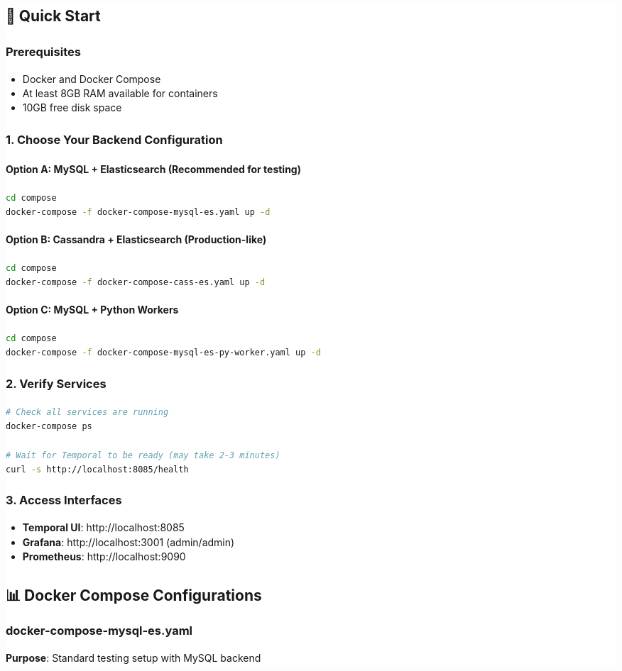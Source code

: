 ## 🚀 Quick Start

### Prerequisites

- Docker and Docker Compose
- At least 8GB RAM available for containers
- 10GB free disk space

### 1. Choose Your Backend Configuration

#### Option A: MySQL + Elasticsearch (Recommended for testing)

```bash
cd compose
docker-compose -f docker-compose-mysql-es.yaml up -d
```

#### Option B: Cassandra + Elasticsearch (Production-like)

```bash
cd compose
docker-compose -f docker-compose-cass-es.yaml up -d
```

#### Option C: MySQL + Python Workers

```bash
cd compose
docker-compose -f docker-compose-mysql-es-py-worker.yaml up -d
```

### 2. Verify Services

```bash
# Check all services are running
docker-compose ps

# Wait for Temporal to be ready (may take 2-3 minutes)
curl -s http://localhost:8085/health
```

### 3. Access Interfaces

- **Temporal UI**: http://localhost:8085
- **Grafana**: http://localhost:3001 (admin/admin)
- **Prometheus**: http://localhost:9090

## 📊 Docker Compose Configurations

### docker-compose-mysql-es.yaml

**Purpose**: Standard testing setup with MySQL backend
